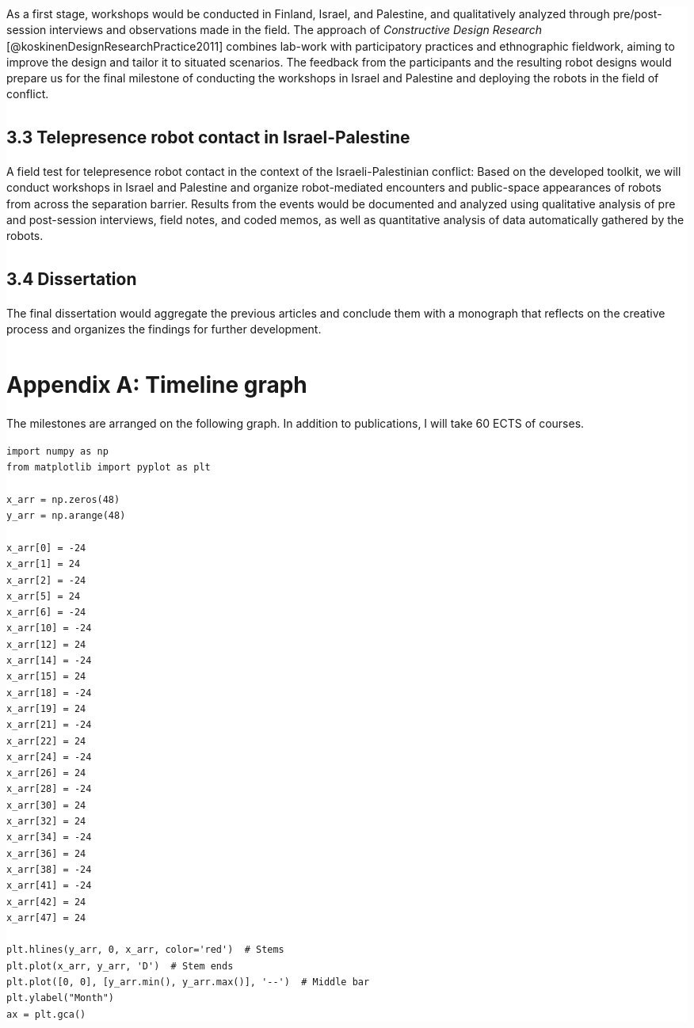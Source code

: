 
As a first stage, workshops would be conducted in Finland, Israel, and Palestine, and qualitatively analyzed through pre/post-session interviews and observations made in the field. The approach of _Constructive Design Research_ [@koskinenDesignResearchPractice2011] combines lab-work with participatory practices and ethnographic fieldwork, aiming to improve the design and tailor it to situated scenarios. The feedback from the participants and the resulting robot designs would prepare us for the final milestone of conducting the workshops in Israel and Palestine and deploying the robots in the field of conflict.


## 3.3 Telepresence robot contact in Israel-Palestine
A field test for telepresence robot contact in the context of the Israeli-Palestinian conflict: Based on the developed toolkit, we will conduct workshops in Israel and Palestine and organize robot-mediated encounters and public-space appearances of robots from across the separation barrier. Results from the events would be documented and analyzed using qualitative analysis of pre and post-session interviews, field notes, and coded memos, as well as quantitative analysis of data automatically gathered by the robots.

## 3.4 Dissertation
The final dissertation would aggregate the previous articles and conclude them with a monograph that reflects on the creative process and organizes the findings for further development.

# Appendix A: Timeline graph
The milestones are arranged on the following graph. In addition to publications, I will take 60 ECTS of courses.

```{.pyplot caption="Research timeline draft" links=false}
import numpy as np
from matplotlib import pyplot as plt

x_arr = np.zeros(48)
y_arr = np.arange(48)

x_arr[0] = -24
x_arr[1] = 24
x_arr[2] = -24
x_arr[5] = 24
x_arr[6] = -24
x_arr[10] = -24
x_arr[12] = 24
x_arr[14] = -24
x_arr[15] = 24
x_arr[18] = -24
x_arr[19] = 24 
x_arr[21] = -24
x_arr[22] = 24
x_arr[24] = -24
x_arr[26] = 24
x_arr[28] = -24
x_arr[30] = 24
x_arr[32] = 24
x_arr[34] = -24
x_arr[36] = 24
x_arr[38] = -24
x_arr[41] = -24
x_arr[42] = 24
x_arr[47] = 24

plt.hlines(y_arr, 0, x_arr, color='red')  # Stems
plt.plot(x_arr, y_arr, 'D')  # Stem ends
plt.plot([0, 0], [y_arr.min(), y_arr.max()], '--')  # Middle bar
plt.ylabel("Month")
ax = plt.gca()
```